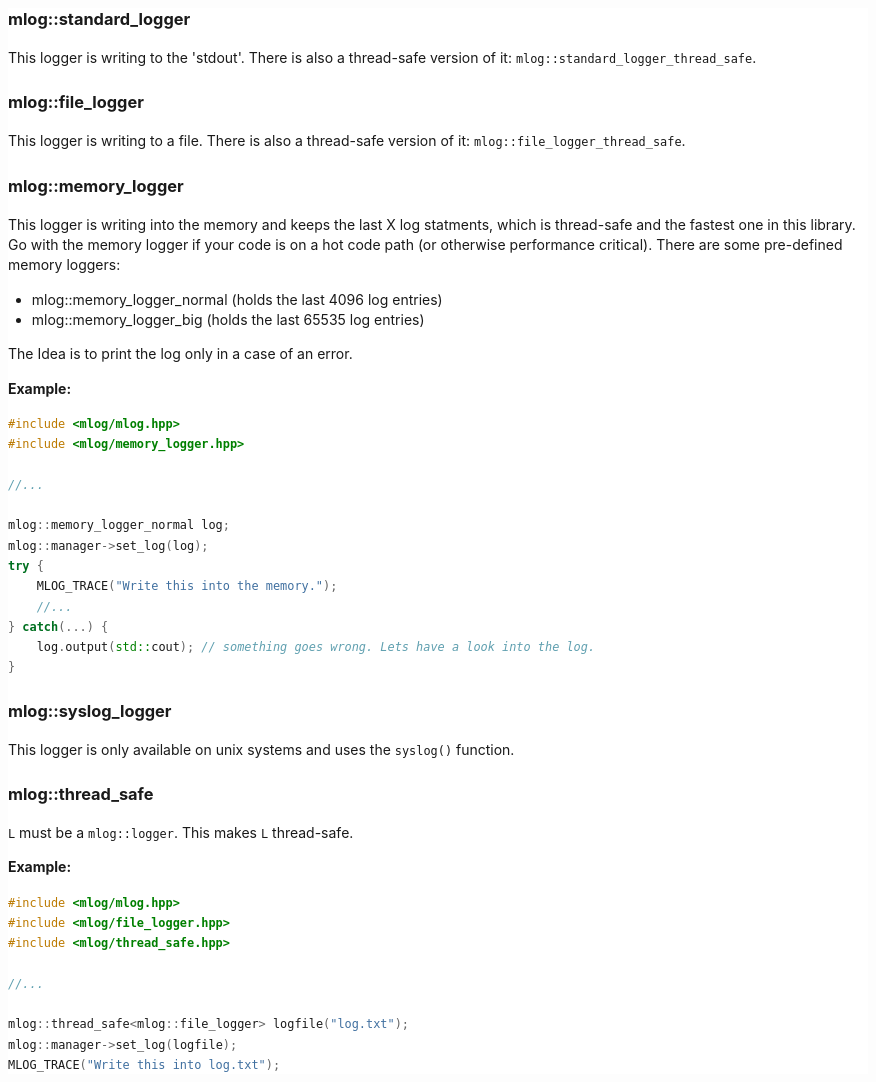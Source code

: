 ### mlog::standard_logger
This logger is writing to the 'stdout'. There is also a thread-safe version of it: `mlog::standard_logger_thread_safe`.

### mlog::file_logger
This logger is writing to a file. There is also a thread-safe version of it: `mlog::file_logger_thread_safe`.

### mlog::memory_logger<X>
This logger is writing into the memory and keeps the last X log statments, which is thread-safe and the fastest one in this library. Go with the memory logger if your code is on a hot code path (or otherwise performance critical).
There are some pre-defined memory loggers:
* mlog::memory_logger_normal (holds the last 4096 log entries)
* mlog::memory_logger_big (holds the last 65535 log entries)

The Idea is to print the log only in a case of an error.

__Example:__
```c++
#include <mlog/mlog.hpp>
#include <mlog/memory_logger.hpp>
    
//...
    
mlog::memory_logger_normal log;
mlog::manager->set_log(log);
try {
	MLOG_TRACE("Write this into the memory.");
	//...
} catch(...) {
	log.output(std::cout); // something goes wrong. Lets have a look into the log.
}
```

### mlog::syslog_logger
This logger is only available on unix systems and uses the `syslog()` function.

### mlog::thread_safe<L>
`L` must be a `mlog::logger`. This makes `L` thread-safe.<br>

__Example:__
```c++
#include <mlog/mlog.hpp>
#include <mlog/file_logger.hpp>
#include <mlog/thread_safe.hpp>
    
//...
    
mlog::thread_safe<mlog::file_logger> logfile("log.txt");
mlog::manager->set_log(logfile);
MLOG_TRACE("Write this into log.txt");
```
